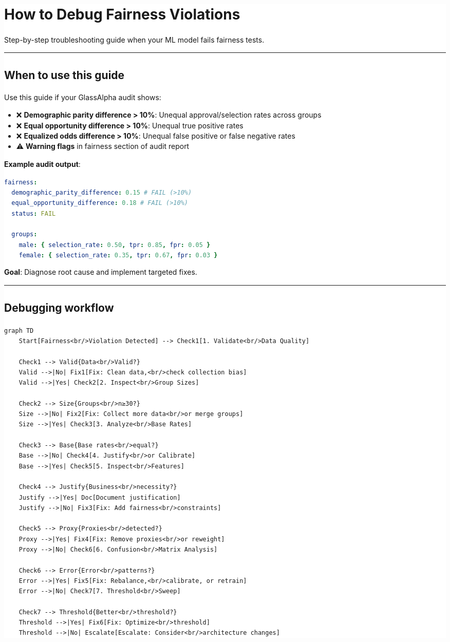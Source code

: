 # How to Debug Fairness Violations

Step-by-step troubleshooting guide when your ML model fails fairness tests.

---

## When to use this guide

Use this guide if your GlassAlpha audit shows:

- ❌ **Demographic parity difference > 10%**: Unequal approval/selection rates across groups
- ❌ **Equal opportunity difference > 10%**: Unequal true positive rates
- ❌ **Equalized odds difference > 10%**: Unequal false positive or false negative rates
- ⚠️ **Warning flags** in fairness section of audit report

**Example audit output**:

```yaml
fairness:
  demographic_parity_difference: 0.15 # FAIL (>10%)
  equal_opportunity_difference: 0.18 # FAIL (>10%)
  status: FAIL

  groups:
    male: { selection_rate: 0.50, tpr: 0.85, fpr: 0.05 }
    female: { selection_rate: 0.35, tpr: 0.67, fpr: 0.03 }
```

**Goal**: Diagnose root cause and implement targeted fixes.

---

## Debugging workflow

```mermaid
graph TD
    Start[Fairness<br/>Violation Detected] --> Check1[1. Validate<br/>Data Quality]

    Check1 --> Valid{Data<br/>Valid?}
    Valid -->|No| Fix1[Fix: Clean data,<br/>check collection bias]
    Valid -->|Yes| Check2[2. Inspect<br/>Group Sizes]

    Check2 --> Size{Groups<br/>n≥30?}
    Size -->|No| Fix2[Fix: Collect more data<br/>or merge groups]
    Size -->|Yes| Check3[3. Analyze<br/>Base Rates]

    Check3 --> Base{Base rates<br/>equal?}
    Base -->|No| Check4[4. Justify<br/>or Calibrate]
    Base -->|Yes| Check5[5. Inspect<br/>Features]

    Check4 --> Justify{Business<br/>necessity?}
    Justify -->|Yes| Doc[Document justification]
    Justify -->|No| Fix3[Fix: Add fairness<br/>constraints]

    Check5 --> Proxy{Proxies<br/>detected?}
    Proxy -->|Yes| Fix4[Fix: Remove proxies<br/>or reweight]
    Proxy -->|No| Check6[6. Confusion<br/>Matrix Analysis]

    Check6 --> Error{Error<br/>patterns?}
    Error -->|Yes| Fix5[Fix: Rebalance,<br/>calibrate, or retrain]
    Error -->|No| Check7[7. Threshold<br/>Sweep]

    Check7 --> Threshold{Better<br/>threshold?}
    Threshold -->|Yes| Fix6[Fix: Optimize<br/>threshold]
    Threshold -->|No| Escalate[Escalate: Consider<br/>architecture changes]
```
